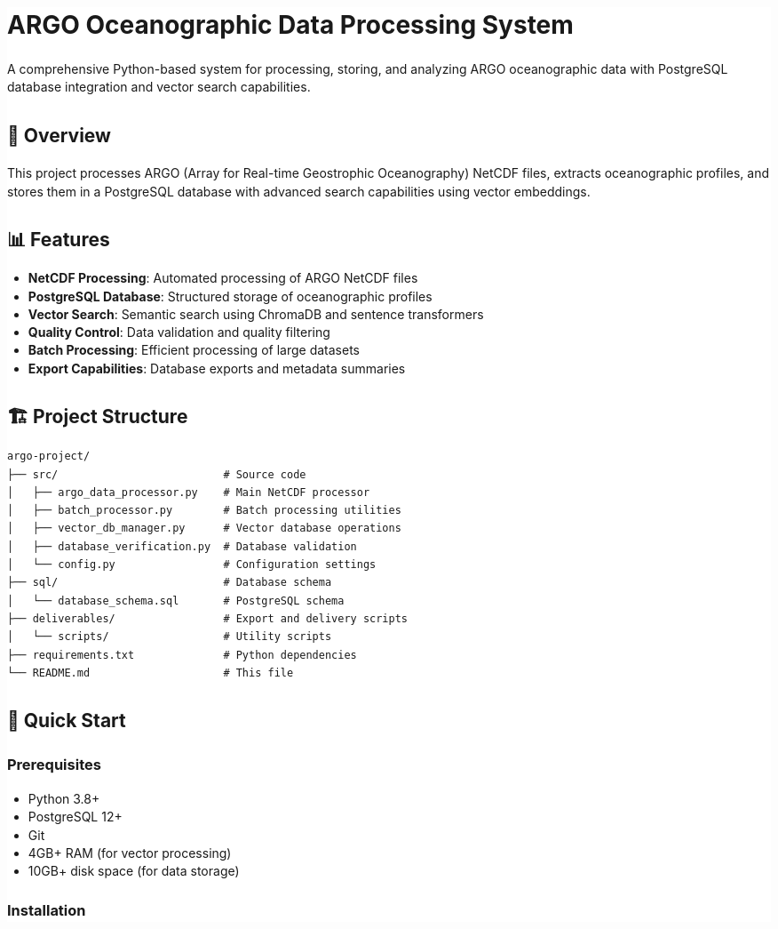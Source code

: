 # ARGO Oceanographic Data Processing System

A comprehensive Python-based system for processing, storing, and analyzing ARGO oceanographic data with PostgreSQL database integration and vector search capabilities.

## 🌊 Overview

This project processes ARGO (Array for Real-time Geostrophic Oceanography) NetCDF files, extracts oceanographic profiles, and stores them in a PostgreSQL database with advanced search capabilities using vector embeddings.

## 📊 Features

- **NetCDF Processing**: Automated processing of ARGO NetCDF files
- **PostgreSQL Database**: Structured storage of oceanographic profiles
- **Vector Search**: Semantic search using ChromaDB and sentence transformers
- **Quality Control**: Data validation and quality filtering
- **Batch Processing**: Efficient processing of large datasets
- **Export Capabilities**: Database exports and metadata summaries

## 🏗️ Project Structure

```
argo-project/
├── src/                          # Source code
│   ├── argo_data_processor.py    # Main NetCDF processor
│   ├── batch_processor.py        # Batch processing utilities
│   ├── vector_db_manager.py      # Vector database operations
│   ├── database_verification.py  # Database validation
│   └── config.py                 # Configuration settings
├── sql/                          # Database schema
│   └── database_schema.sql       # PostgreSQL schema
├── deliverables/                 # Export and delivery scripts
│   └── scripts/                  # Utility scripts
├── requirements.txt              # Python dependencies
└── README.md                     # This file
```

## 🚀 Quick Start

### Prerequisites

- Python 3.8+
- PostgreSQL 12+
- Git
- 4GB+ RAM (for vector processing)
- 10GB+ disk space (for data storage)

### Installation
